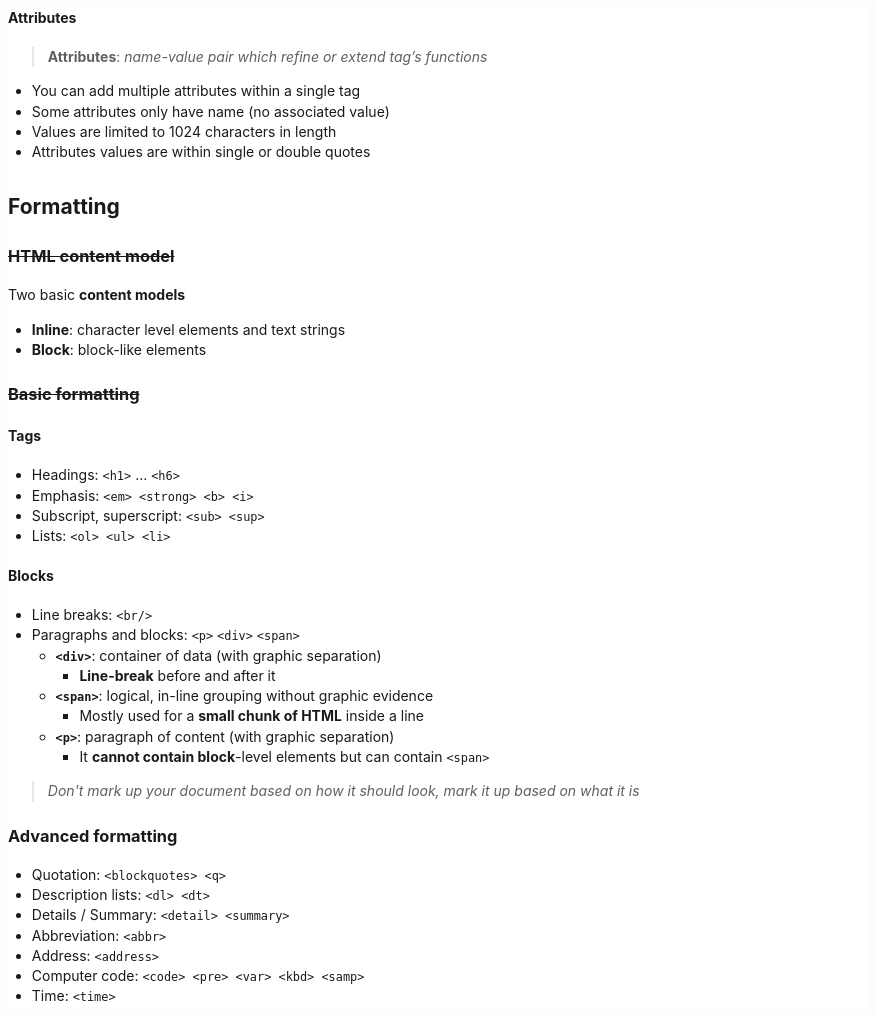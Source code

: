 

#### Attributes

> **Attributes**: *name-value pair which refine or extend tag’s functions*

- You can add multiple attributes within a single tag
- Some attributes only have name (no associated value)
- Values are limited to 1024 characters in length
- Attributes values are within single or double quotes





## Formatting

### ~~HTML content model~~

Two basic **content models**

- **Inline**: character level elements and text strings
- **Block**: block-like elements



### ~~Basic formatting~~

#### Tags

- Headings: `<h1>` … `<h6>`
- Emphasis: `<em> <strong> <b> <i>`
- Subscript, superscript: `<sub> <sup>`
- Lists: `<ol> <ul> <li>`



#### Blocks

- Line breaks: `<br/>`
- Paragraphs and blocks: `<p>` `<div>` `<span>`
  - **`<div>`**: container of data (with graphic separation)
    - **Line-break** before and after it
  - **`<span>`**: logical, in-line grouping without graphic evidence
    - Mostly used for a **small chunk of HTML** inside a line
  - **`<p>`**: paragraph of content (with graphic separation)
    - It **cannot contain block**-level elements but can contain `<span>`

> *Don't mark up your document based on how it should look,*
> *mark it up based on what it is*



### Advanced formatting

- Quotation: `<blockquotes> <q>`
- Description lists: `<dl> <dt>`
- Details / Summary: `<detail> <summary>`
- Abbreviation: `<abbr>`
- Address: `<address>`
- Computer code: `<code> <pre> <var> <kbd> <samp>`
- Time: `<time>`
